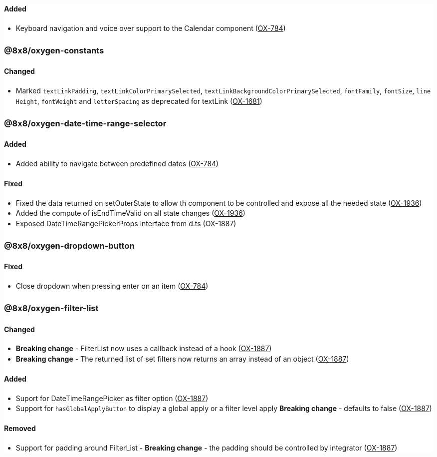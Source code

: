 #### Added

- Keyboard navigation and voice over support to the Calendar component ([OX-784](https://agile.8x8.com/browse/OX-784))

### @8x8/oxygen-constants

#### Changed

- Marked `textLinkPadding`, `textLinkColorPrimarySelected`, `textLinkBackgroundColorPrimarySelected`, `fontFamily`, `fontSize`, `lineHeight`, `fontWeight` and `letterSpacing` as deprecated for textLink ([OX-1681](https://agile.8x8.com/browse/OX-1681))

### @8x8/oxygen-date-time-range-selector

#### Added

- Added ability to navigate between predefined dates ([OX-784](https://agile.8x8.com/browse/OX-784))

#### Fixed

- Fixed the data returned on setOuterState to allow th component to be controlled and expose all the needed state ([OX-1936](https://agile.8x8.com/browse/OX-1936))
- Added the compute of isEndTimeValid on all state changes ([OX-1936](https://agile.8x8.com/browse/OX-1936))
- Exposed DateTimeRangePickerProps interface from d.ts ([OX-1887](https://agile.8x8.com/browse/OX-1887))

### @8x8/oxygen-dropdown-button

#### Fixed

- Close dropdown when pressing enter on an item ([OX-784](https://agile.8x8.com/browse/OX-784))

### @8x8/oxygen-filter-list

#### Changed

- **Breaking change** - FilterList now uses a callback instead of a hook ([OX-1887](https://agile.8x8.com/browse/OX-1887))
- **Breaking change** - The returned list of set filters now returns an array instead of an object ([OX-1887](https://agile.8x8.com/browse/OX-1887))

#### Added

- Suport for DateTimeRangePicker as filter option ([OX-1887](https://agile.8x8.com/browse/OX-1887))
- Support for `hasGlobalApplyButton` to display a global apply or a filter level apply **Breaking change** - defaults to false ([OX-1887](https://agile.8x8.com/browse/OX-1887))

#### Removed

- Support for padding around FilterList - **Breaking change** - the padding should be controlled by integrator ([OX-1887](https://agile.8x8.com/browse/OX-1887))
